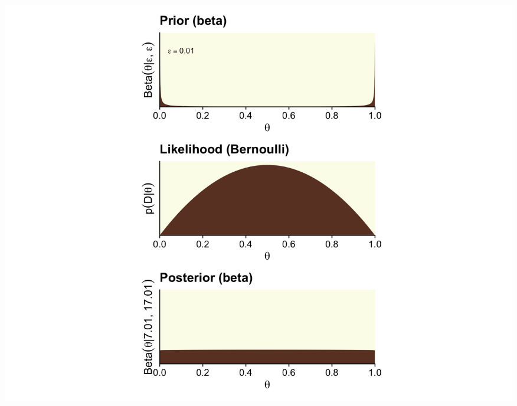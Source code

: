 <img src="12_files/figure-html/unnamed-chunk-48-1.png" width="432" style="display: block; margin: auto;" />

